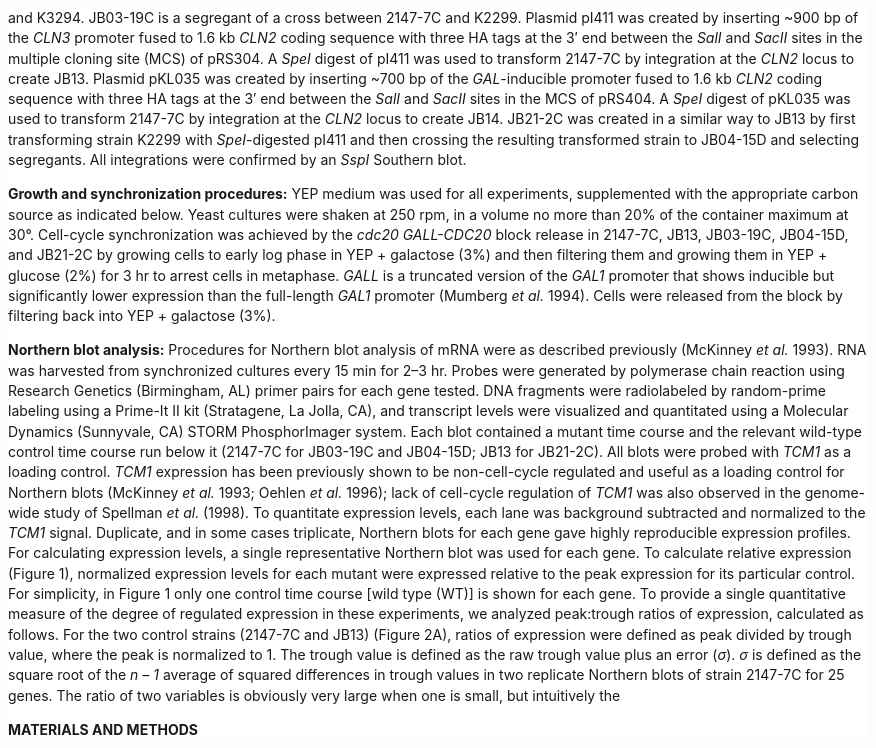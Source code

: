 and K3294. JB03-19C is a segregant of a cross between 2147-7C and K2299. Plasmid pI411 was created by inserting ~900 bp of the *CLN3* promoter fused to 1.6 kb *CLN2* coding sequence with three HA tags at the 3′ end between the *SalI* and *SacII* sites in the multiple cloning site (MCS) of pRS304. A *SpeI* digest of pI411 was used to transform 2147-7C by integration at the *CLN2* locus to create JB13. Plasmid pKL035 was created by inserting ~700 bp of the *GAL*-inducible promoter fused to 1.6 kb *CLN2* coding sequence with three HA tags at the 3′ end between the *SalI* and *SacII* sites in the MCS of pRS404. A *SpeI* digest of pKL035 was used to transform 2147-7C by integration at the *CLN2* locus to create JB14. JB21-2C was created in a similar way to JB13 by first transforming strain K2299 with *SpeI*-digested pI411 and then crossing the resulting transformed strain to JB04-15D and selecting segregants. All integrations were confirmed by an *SspI* Southern blot.

**Growth and synchronization procedures:** YEP medium was used for all experiments, supplemented with the appropriate carbon source as indicated below. Yeast cultures were shaken at 250 rpm, in a volume no more than 20% of the container maximum at 30°. Cell-cycle synchronization was achieved by the *cdc20 GALL-CDC20* block release in 2147-7C, JB13, JB03-19C, JB04-15D, and JB21-2C by growing cells to early log phase in YEP + galactose (3%) and then filtering them and growing them in YEP + glucose (2%) for 3 hr to arrest cells in metaphase. *GALL* is a truncated version of the *GAL1* promoter that shows inducible but significantly lower expression than the full-length *GAL1* promoter (Mumberg *et al.* 1994). Cells were released from the block by filtering back into YEP + galactose (3%).

**Northern blot analysis:** Procedures for Northern blot analysis of mRNA were as described previously (McKinney *et al.* 1993). RNA was harvested from synchronized cultures every 15 min for 2–3 hr. Probes were generated by polymerase chain reaction using Research Genetics (Birmingham, AL) primer pairs for each gene tested. DNA fragments were radiolabeled by random-prime labeling using a Prime-It II kit (Stratagene, La Jolla, CA), and transcript levels were visualized and quantitated using a Molecular Dynamics (Sunnyvale, CA) STORM PhosphorImager system. Each blot contained a mutant time course and the relevant wild-type control time course run below it (2147-7C for JB03-19C and JB04-15D; JB13 for JB21-2C). All blots were probed with *TCM1* as a loading control. *TCM1* expression has been previously shown to be non-cell-cycle regulated and useful as a loading control for Northern blots (McKinney *et al.* 1993; Oehlen *et al.* 1996); lack of cell-cycle regulation of *TCM1* was also observed in the genome-wide study of Spellman *et al.* (1998). To quantitate expression levels, each lane was background subtracted and normalized to the *TCM1* signal. Duplicate, and in some cases triplicate, Northern blots for each gene gave highly reproducible expression profiles. For calculating expression levels, a single representative Northern blot was used for each gene. To calculate relative expression (Figure 1), normalized expression levels for each mutant were expressed relative to the peak expression for its particular control. For simplicity, in Figure 1 only one control time course [wild type (WT)] is shown for each gene. To provide a single quantitative measure of the degree of regulated expression in these experiments, we analyzed peak:trough ratios of expression, calculated as follows. For the two control strains (2147-7C and JB13) (Figure 2A), ratios of expression were defined as peak divided by trough value, where the peak is normalized to 1. The trough value is defined as the raw trough value plus an error (*σ*). *σ* is defined as the square root of the *n – 1* average of squared differences in trough values in two replicate Northern blots of strain 2147-7C for 25 genes. The ratio of two variables is obviously very large when one is small, but intuitively the

**MATERIALS AND METHODS**
